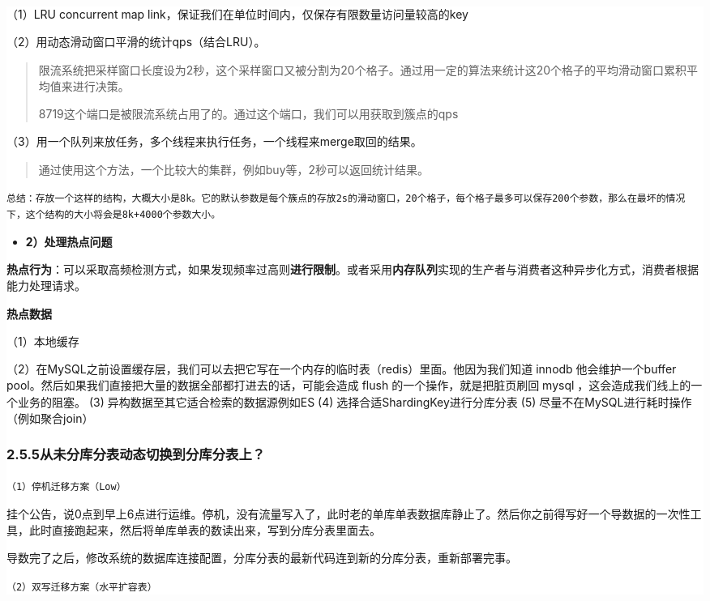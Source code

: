 （1）LRU concurrent map link，保证我们在单位时间内，仅保存有限数量访问量较高的key

（2）用动态滑动窗口平滑的统计qps（结合LRU）。

> 限流系统把采样窗口长度设为2秒，这个采样窗口又被分割为20个格子。通过用一定的算法来统计这20个格子的平均滑动窗口累积平均值来进行决策。
>
> 8719这个端口是被限流系统占用了的。通过这个端口，我们可以用获取到簇点的qps

（3）用一个队列来放任务，多个线程来执行任务，一个线程来merge取回的结果。

> 通过使用这个方法，一个比较大的集群，例如buy等，2秒可以返回统计结果。

`总结：存放一个这样的结构，大概大小是8k。它的默认参数是每个簇点的存放2s的滑动窗口，20个格子，每个格子最多可以保存200个参数，那么在最坏的情况下，这个结构的大小将会是8k+4000个参数大小。`

- **2）处理热点问题**

**热点行为**：可以采取高频检测方式，如果发现频率过高则**进行限制**。或者采用**内存队列**实现的生产者与消费者这种异步化方式，消费者根据能力处理请求。

**热点数据**

（1）本地缓存

（2）在MySQL之前设置缓存层，我们可以去把它写在一个内存的临时表（redis）里面。他因为我们知道 innodb 他会维护一个buffer pool。然后如果我们直接把大量的数据全部都打进去的话，可能会造成 flush 的一个操作，就是把脏页刷回 mysql ，这会造成我们线上的一个业务的阻塞。
(3) 异构数据至其它适合检索的数据源例如ES
(4) 选择合适ShardingKey进行分库分表
(5) 尽量不在MySQL进行耗时操作（例如聚合join）

### 2.5.5从未分库分表动态切换到分库分表上？

`（1）停机迁移方案（Low）`

挂个公告，说0点到早上6点进行运维。停机，没有流量写入了，此时老的单库单表数据库静止了。然后你之前得写好一个导数据的一次性工具，此时直接跑起来，然后将单库单表的数读出来，写到分库分表里面去。

导数完了之后，修改系统的数据库连接配置，分库分表的最新代码连到新的分库分表，重新部署完事。

`（2）双写迁移方案（水平扩容表）`
